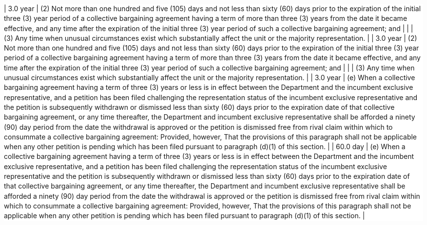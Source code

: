 | 3.0 year   | (2) Not more than one hundred and five (105) days and not less than sixty (60) days prior to the expiration of the initial three (3) year period of a collective bargaining agreement having a term of more than three (3) years from the date it became effective, and any time after the expiration of the initial three (3) year period of such a collective bargaining agreement; and                                                                                                                                                                                                                                                                                                                                                                                                                                                                                                                           |
|            |             (3) Any time when unusual circumstances exist which substantially affect the unit or the majority representation.                                                                                                                                                                                                                                                                                                                                                                                                                                                                                                                                                                                                                                                                                                                                                                                       |
| 3.0 year   | (2) Not more than one hundred and five (105) days and not less than sixty (60) days prior to the expiration of the initial three (3) year period of a collective bargaining agreement having a term of more than three (3) years from the date it became effective, and any time after the expiration of the initial three (3) year period of such a collective bargaining agreement; and                                                                                                                                                                                                                                                                                                                                                                                                                                                                                                                           |
|            |             (3) Any time when unusual circumstances exist which substantially affect the unit or the majority representation.                                                                                                                                                                                                                                                                                                                                                                                                                                                                                                                                                                                                                                                                                                                                                                                       |
| 3.0 year   | (e) When a collective bargaining agreement having a term of three (3) years or less is in effect between the Department and the incumbent exclusive representative, and a petition has been filed challenging the representation status of the incumbent exclusive representative and the petition is subsequently withdrawn or dismissed less than sixty (60) days prior to the expiration date of that collective bargaining agreement, or any time thereafter, the Department and incumbent exclusive representative shall be afforded a ninety (90) day period from the date the withdrawal is approved or the petition is dismissed free from rival claim within which to consummate a collective bargaining agreement: Provided, however, That the provisions of this paragraph shall not be applicable when any other petition is pending which has been filed pursuant to paragraph (d)(1) of this section. |
| 60.0 day   | (e) When a collective bargaining agreement having a term of three (3) years or less is in effect between the Department and the incumbent exclusive representative, and a petition has been filed challenging the representation status of the incumbent exclusive representative and the petition is subsequently withdrawn or dismissed less than sixty (60) days prior to the expiration date of that collective bargaining agreement, or any time thereafter, the Department and incumbent exclusive representative shall be afforded a ninety (90) day period from the date the withdrawal is approved or the petition is dismissed free from rival claim within which to consummate a collective bargaining agreement: Provided, however, That the provisions of this paragraph shall not be applicable when any other petition is pending which has been filed pursuant to paragraph (d)(1) of this section. |